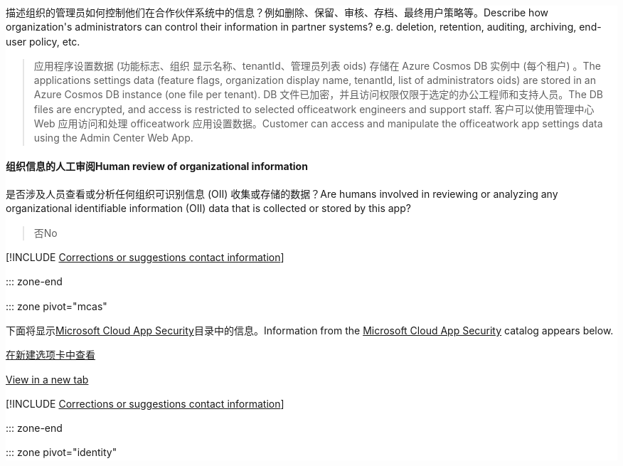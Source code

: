 <span data-ttu-id="09a26-211">描述组织的管理员如何控制他们在合作伙伴系统中的信息？例如删除、保留、审核、存档、最终用户策略等。</span><span class="sxs-lookup"><span data-stu-id="09a26-211">Describe how organization's administrators can control their information in partner systems? e.g. deletion, retention, auditing, archiving, end-user policy, etc.</span></span>

><span data-ttu-id="09a26-212">应用程序设置数据 (功能标志、组织 显示名称、tenantId、管理员列表 oids) 存储在 Azure Cosmos DB 实例中 (每个租户) 。</span><span class="sxs-lookup"><span data-stu-id="09a26-212">The applications settings data (feature flags, organization display name, tenantId, list of administrators oids) are stored in an Azure Cosmos DB instance (one file per tenant).</span></span> <span data-ttu-id="09a26-213">DB 文件已加密，并且访问权限仅限于选定的办公工程师和支持人员。</span><span class="sxs-lookup"><span data-stu-id="09a26-213">The DB files are encrypted, and access is restricted to selected officeatwork engineers and support staff.</span></span> <span data-ttu-id="09a26-214">客户可以使用管理中心 Web 应用访问和处理 officeatwork 应用设置数据。</span><span class="sxs-lookup"><span data-stu-id="09a26-214">Customer can access and manipulate the officeatwork app settings data using the Admin Center Web App.</span></span>

#### <a name="human-review-of-organizational-information"></a><span data-ttu-id="09a26-215">组织信息的人工审阅</span><span class="sxs-lookup"><span data-stu-id="09a26-215">Human review of organizational information</span></span>

<span data-ttu-id="09a26-216">是否涉及人员查看或分析任何组织可识别信息 (OII) 收集或存储的数据？</span><span class="sxs-lookup"><span data-stu-id="09a26-216">Are humans involved in reviewing or analyzing any organizational identifiable information (OII) data that is collected or stored by this app?</span></span>

><span data-ttu-id="09a26-217">否</span><span class="sxs-lookup"><span data-stu-id="09a26-217">No</span></span>

[!INCLUDE [Corrections or suggestions contact information](../includes/corrections-or-suggestions.md)]

::: zone-end

::: zone pivot="mcas"

<span data-ttu-id="09a26-218">下面将显示[Microsoft Cloud App Security](https://www.microsoft.com/enterprise-mobility-security/cloud-app-security)目录中的信息。</span><span class="sxs-lookup"><span data-stu-id="09a26-218">Information from the [Microsoft Cloud App Security](https://www.microsoft.com/enterprise-mobility-security/cloud-app-security) catalog appears below.</span></span>

<iframe height='1020' title='<span data-ttu-id="09a26-219">Microsoft Cloud App Security信息</span><span class="sxs-lookup"><span data-stu-id="09a26-219">Microsoft Cloud App Security Information</span></span>' src='https://appmcasinfoprod.azurewebsites.net/#/dashboard/35751' frameborder='no' style='width: 100%;'></iframe><span data-ttu-id="09a26-220">

<a href="https://appmcasinfoprod.azurewebsites.net/#/dashboard/35751" target="_blank">在新建选项卡中查看</a></span><span class="sxs-lookup"><span data-stu-id="09a26-220">

<a href="https://appmcasinfoprod.azurewebsites.net/#/dashboard/35751" target="_blank">View in a new tab</a></span></span>

[!INCLUDE [Corrections or suggestions contact information](../includes/corrections-or-suggestions.md)]

::: zone-end

::: zone pivot="identity"
